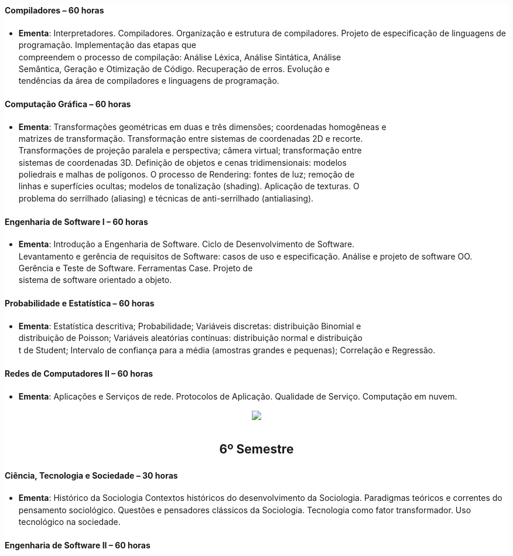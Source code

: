 #### Compiladores – 60 horas

* **Ementa**: Interpretadores.	 Compiladores. Organização	 e	 estrutura	 de	 	 compiladores.	 Projeto	 de	
especificação	 de	 linguagens	 de	 programação.	 	 Implementação	 das	 etapas	 que	
compreendem	 o	 processo	 de	 compilação:	 	 Análise	 Léxica,	 Análise	 Sintática,	 Análise	
Semântica,	 Geração	 e	 Otimização	 de	 	 Código.	 Recuperação	 de	 erros.	 Evolução	 e	
tendências	da	área	de		compiladores	e	linguagens	de	programação.

#### Computação Gráfica – 60 horas

* **Ementa**: Transformações	 geométricas	 em	 duas	 e	 três	 dimensões;	 	 coordenadas	 homogêneas	 e	
matrizes	de	transformação.	Transformação	entre		sistemas	de	coordenadas	2D	e	recorte.	
Transformações	de	projeção	paralela	e		perspectiva;	câmera	virtual;	transformação	entre	
sistemas	 de	 coordenadas	 3D.	 	 Definição	 de	 objetos	 e	 cenas	 tridimensionais:	 modelos	
poliedrais	e	malhas	de		polígonos.	O	processo	de	Rendering:	 fontes	de	luz;	 remoção	de	
linhas	e		superfícies	ocultas;	modelos	de	 tonalização	 (shading).	Aplicação	de	 texturas.	O		
problema	do	serrilhado	(aliasing)	e	técnicas	de	anti-serrilhado	(antialiasing).

#### Engenharia de Software I – 60 horas

* **Ementa**: Introdução	 a	 Engenharia	 de	 Software.	 Ciclo	 de	 Desenvolvimento	 de	 Software.	
Levantamento	e	gerência	de	requisitos	de	Software:	casos	de	uso	e	especificação.	Análise	
e	projeto	de	 software	OO.	Gerência	e	Teste	de	Software.	Ferramentas	Case.	Projeto	de	
sistema	de	software	orientado	a	objeto.

#### Probabilidade e Estatística – 60 horas

* **Ementa**: Estatística	 descritiva;	 Probabilidade;	 Variáveis	 discretas:	 distribuição	 Binomial	 e	
distribuição	de	Poisson;	Variáveis	aleatórias	contínuas:	distribuição	normal	e	distribuição	
t	 de	 Student;	 Intervalo	 de	 confiança	 para	 a	 média	 (amostras	 grandes	 e	 pequenas);	
Correlação	e	Regressão.

#### Redes de Computadores II – 60 horas

* **Ementa**: Aplicações	e	Serviços	de	rede.	Protocolos	de	Aplicação.	Qualidade	de	Serviço.	Computação	em	nuvem.

<p align="center">
  <img src="https://user-images.githubusercontent.com/87784393/127034300-d8d12eae-8351-4174-9884-6f58ede80758.png" />
</p>

## <div id="sem-6" align="center"> 6º Semestre </div>

#### Ciência, Tecnologia e Sociedade – 30 horas

* **Ementa**: Histórico	 da	Sociologia	 Contextos	 históricos	 do desenvolvimento	 da	Sociologia.	 Paradigmas	teóricos	e	correntes	do	pensamento	sociológico.	Questões	e	pensadores	clássicos	da Sociologia.	Tecnologia	como	fator	transformador.	Uso	tecnológico	na	sociedade.

#### Engenharia de Software II – 60 horas

